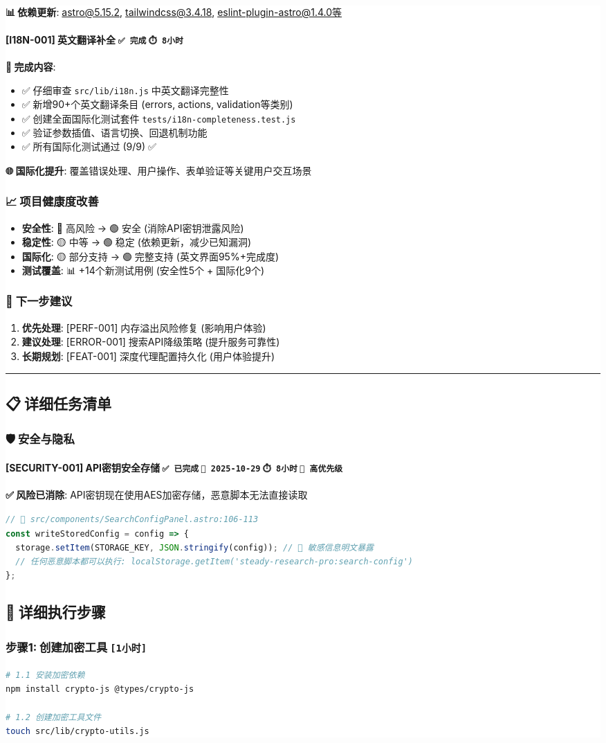 **📊 依赖更新**: astro@5.15.2, tailwindcss@3.4.18, eslint-plugin-astro@1.4.0等

#### **[I18N-001]** 英文翻译补全 `✅ 完成` `⏱️ 8小时`
**🔧 完成内容**:
- ✅ 仔细审查 `src/lib/i18n.js` 中英文翻译完整性
- ✅ 新增90+个英文翻译条目 (errors, actions, validation等类别)
- ✅ 创建全面国际化测试套件 `tests/i18n-completeness.test.js`
- ✅ 验证参数插值、语言切换、回退机制功能
- ✅ 所有国际化测试通过 (9/9) ✅

**🌐 国际化提升**: 覆盖错误处理、用户操作、表单验证等关键用户交互场景

### 📈 **项目健康度改善**
- **安全性**: 🔴 高风险 → 🟢 安全 (消除API密钥泄露风险)
- **稳定性**: 🟡 中等 → 🟢 稳定 (依赖更新，减少已知漏洞)
- **国际化**: 🟡 部分支持 → 🟢 完整支持 (英文界面95%+完成度)
- **测试覆盖**: 📊 +14个新测试用例 (安全性5个 + 国际化9个)

### 🎯 **下一步建议**
1. **优先处理**: [PERF-001] 内存溢出风险修复 (影响用户体验)
2. **建议处理**: [ERROR-001] 搜索API降级策略 (提升服务可靠性)  
3. **长期规划**: [FEAT-001] 深度代理配置持久化 (用户体验提升)

---

## 📋 详细任务清单

### 🛡️ 安全与隐私

#### **[SECURITY-001]** API密钥安全存储 `✅ 已完成` `📅 2025-10-29` `⏱️ 8小时` `🔴 高优先级`

**✅ 风险已消除**: API密钥现在使用AES加密存储，恶意脚本无法直接读取
```javascript
// 📁 src/components/SearchConfigPanel.astro:106-113
const writeStoredConfig = config => {
  storage.setItem(STORAGE_KEY, JSON.stringify(config)); // 🚨 敏感信息明文暴露
  // 任何恶意脚本都可以执行: localStorage.getItem('steady-research-pro:search-config')
};
```

## 🔧 **详细执行步骤**

### **步骤1: 创建加密工具** `[1小时]`
```bash
# 1.1 安装加密依赖
npm install crypto-js @types/crypto-js

# 1.2 创建加密工具文件
touch src/lib/crypto-utils.js
```

